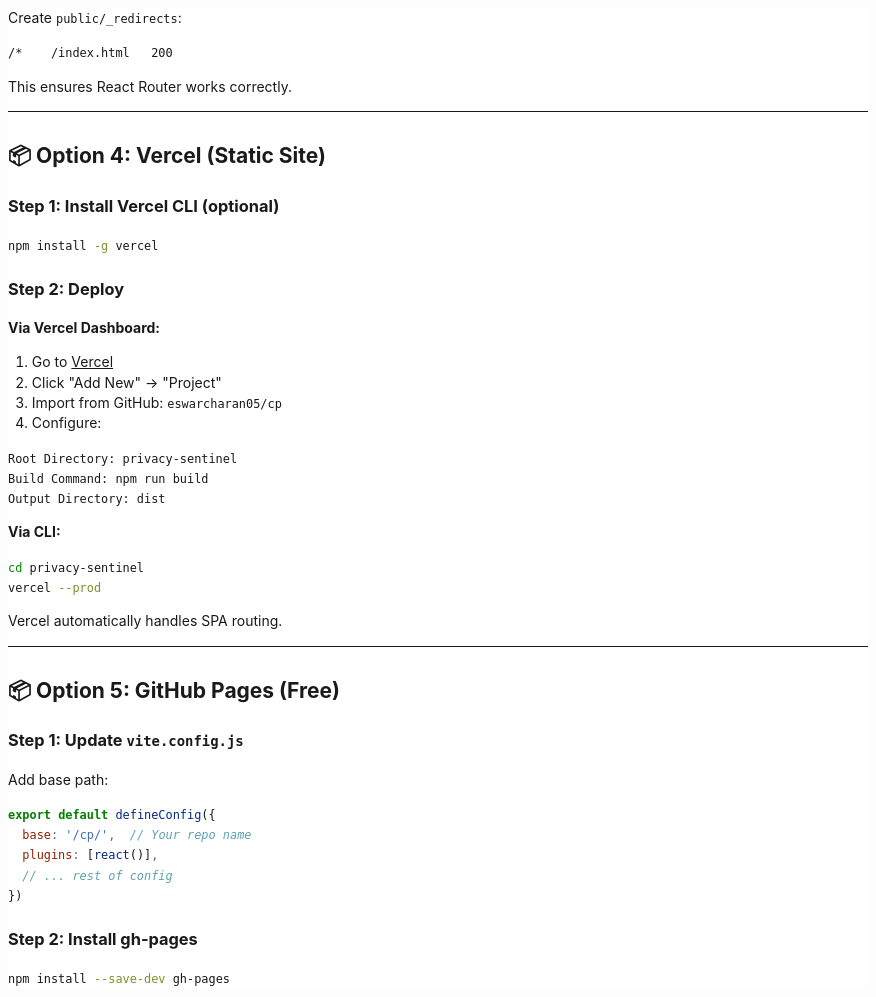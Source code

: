 Create `public/_redirects`:
```
/*    /index.html   200
```

This ensures React Router works correctly.

---

## 📦 Option 4: Vercel (Static Site)

### Step 1: Install Vercel CLI (optional)
```bash
npm install -g vercel
```

### Step 2: Deploy

**Via Vercel Dashboard:**
1. Go to [Vercel](https://vercel.com/)
2. Click "Add New" → "Project"
3. Import from GitHub: `eswarcharan05/cp`
4. Configure:

```
Root Directory: privacy-sentinel
Build Command: npm run build
Output Directory: dist
```

**Via CLI:**
```bash
cd privacy-sentinel
vercel --prod
```

Vercel automatically handles SPA routing.

---

## 📦 Option 5: GitHub Pages (Free)

### Step 1: Update `vite.config.js`

Add base path:
```javascript
export default defineConfig({
  base: '/cp/',  // Your repo name
  plugins: [react()],
  // ... rest of config
})
```

### Step 2: Install gh-pages
```bash
npm install --save-dev gh-pages
```
